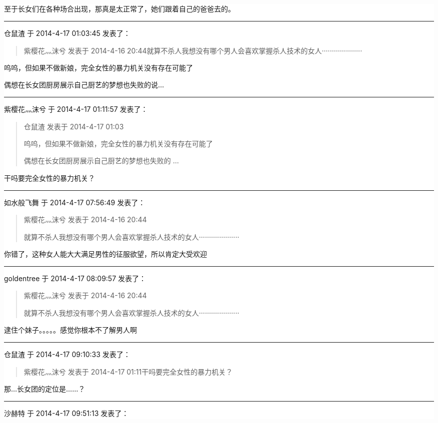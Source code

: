 至于长女们在各种场合出现，那真是太正常了，她们跟着自己的爸爸去的。

---------

仓鼠渣 于 2014-4-17 01:03:45 发表了：

> 紫樱花灬沫兮 发表于 2014-4-16 20:44就算不杀人我想没有哪个男人会喜欢掌握杀人技术的女人····················



呜呜，但如果不做新娘，完全女性的暴力机关没有存在可能了

偶想在长女团厨房展示自己厨艺的梦想也失败的说…

---------

紫樱花灬沫兮 于 2014-4-17 01:11:57 发表了：

> 仓鼠渣 发表于 2014-4-17 01:03
> 
> 呜呜，但如果不做新娘，完全女性的暴力机关没有存在可能了
> 
> 偶想在长女团厨房展示自己厨艺的梦想也失败的 ...



干吗要完全女性的暴力机关？

---------

如水般飞舞 于 2014-4-17 07:56:49 发表了：

> 紫樱花灬沫兮 发表于 2014-4-16 20:44
> 
> 就算不杀人我想没有哪个男人会喜欢掌握杀人技术的女人····················



你错了，这种女人能大大满足男性的征服欲望，所以肯定大受欢迎

---------

goldentree 于 2014-4-17 08:09:57 发表了：

> 紫樱花灬沫兮 发表于 2014-4-16 20:44
> 
> 就算不杀人我想没有哪个男人会喜欢掌握杀人技术的女人····················



逮住个妹子。。。。。感觉你根本不了解男人啊

---------

仓鼠渣 于 2014-4-17 09:10:33 发表了：

> 紫樱花灬沫兮 发表于 2014-4-17 01:11干吗要完全女性的暴力机关？



那…长女团的定位是……？

---------

沙赫特 于 2014-4-17 09:51:13 发表了：
